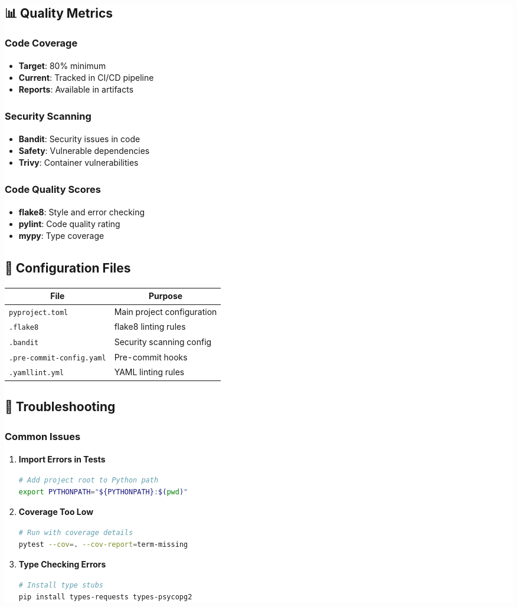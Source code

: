 ## 📊 Quality Metrics

### Code Coverage
- **Target**: 80% minimum
- **Current**: Tracked in CI/CD pipeline
- **Reports**: Available in artifacts

### Security Scanning
- **Bandit**: Security issues in code
- **Safety**: Vulnerable dependencies  
- **Trivy**: Container vulnerabilities

### Code Quality Scores
- **flake8**: Style and error checking
- **pylint**: Code quality rating
- **mypy**: Type coverage

## 🔧 Configuration Files

| File | Purpose |
|------|---------|
| `pyproject.toml` | Main project configuration |
| `.flake8` | flake8 linting rules |
| `.bandit` | Security scanning config |
| `.pre-commit-config.yaml` | Pre-commit hooks |
| `.yamllint.yml` | YAML linting rules |

## 🚨 Troubleshooting

### Common Issues

1. **Import Errors in Tests**
   ```bash
   # Add project root to Python path
   export PYTHONPATH="${PYTHONPATH}:$(pwd)"
   ```

2. **Coverage Too Low**
   ```bash
   # Run with coverage details
   pytest --cov=. --cov-report=term-missing
   ```

3. **Type Checking Errors**
   ```bash
   # Install type stubs
   pip install types-requests types-psycopg2
   ```
